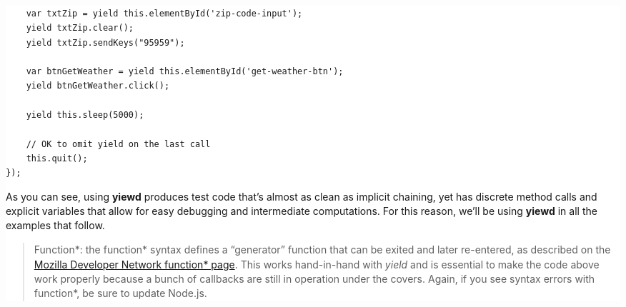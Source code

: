 	    var txtZip = yield this.elementById('zip-code-input');
	    yield txtZip.clear();
	    yield txtZip.sendKeys("95959");
	    
	    var btnGetWeather = yield this.elementById('get-weather-btn');
	    yield btnGetWeather.click();
	    
	    yield this.sleep(5000);
	
	    // OK to omit yield on the last call
	    this.quit();
	});

As you can see, using **yiewd** produces test code that’s almost as clean as implicit chaining, yet has discrete method calls and explicit variables that allow for easy debugging and intermediate computations. For this reason, we’ll be using **yiewd** in all the examples that follow.

> Function*: the function* syntax defines a “generator” function that can be exited and later re-entered, as described on the [Mozilla Developer Network function* page]( https://developer.mozilla.org/en-US/docs/Web/JavaScript/Reference/Statements/function*). This works hand-in-hand with *yield* and is essential to make the code above work properly because a bunch of callbacks are still in operation under the covers. Again, if you see syntax errors with function*, be sure to update Node.js.
